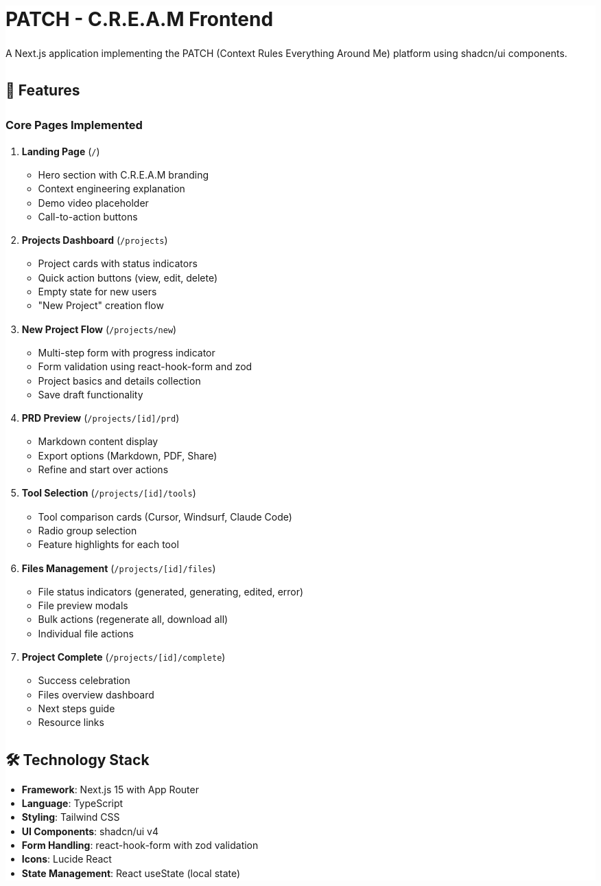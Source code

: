 # PATCH - C.R.E.A.M Frontend

A Next.js application implementing the PATCH (Context Rules Everything Around Me) platform using shadcn/ui components.

## 🚀 Features

### Core Pages Implemented

1. **Landing Page** (`/`)
   - Hero section with C.R.E.A.M branding
   - Context engineering explanation
   - Demo video placeholder
   - Call-to-action buttons

2. **Projects Dashboard** (`/projects`)
   - Project cards with status indicators
   - Quick action buttons (view, edit, delete)
   - Empty state for new users
   - "New Project" creation flow

3. **New Project Flow** (`/projects/new`)
   - Multi-step form with progress indicator
   - Form validation using react-hook-form and zod
   - Project basics and details collection
   - Save draft functionality

4. **PRD Preview** (`/projects/[id]/prd`)
   - Markdown content display
   - Export options (Markdown, PDF, Share)
   - Refine and start over actions

5. **Tool Selection** (`/projects/[id]/tools`)
   - Tool comparison cards (Cursor, Windsurf, Claude Code)
   - Radio group selection
   - Feature highlights for each tool

6. **Files Management** (`/projects/[id]/files`)
   - File status indicators (generated, generating, edited, error)
   - File preview modals
   - Bulk actions (regenerate all, download all)
   - Individual file actions

7. **Project Complete** (`/projects/[id]/complete`)
   - Success celebration
   - Files overview dashboard
   - Next steps guide
   - Resource links

## 🛠️ Technology Stack

- **Framework**: Next.js 15 with App Router
- **Language**: TypeScript
- **Styling**: Tailwind CSS
- **UI Components**: shadcn/ui v4
- **Form Handling**: react-hook-form with zod validation
- **Icons**: Lucide React
- **State Management**: React useState (local state)
